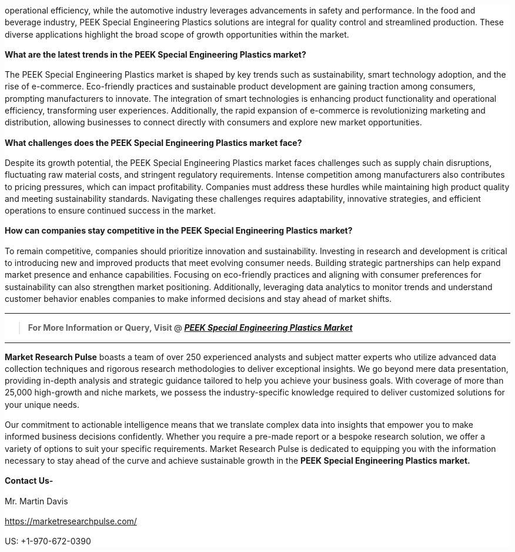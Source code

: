 operational efficiency, while the automotive industry leverages advancements in safety and performance. In the food and beverage industry, PEEK Special Engineering Plastics solutions are integral for quality control and streamlined production. These diverse applications highlight the broad scope of growth opportunities within the market.</p><p><strong>What are the latest trends in the PEEK Special Engineering Plastics market?</strong></p><p>The PEEK Special Engineering Plastics market is shaped by key trends such as sustainability, smart technology adoption, and the rise of e-commerce. Eco-friendly practices and sustainable product development are gaining traction among consumers, prompting manufacturers to innovate. The integration of smart technologies is enhancing product functionality and operational efficiency, transforming user experiences. Additionally, the rapid expansion of e-commerce is revolutionizing marketing and distribution, allowing businesses to connect directly with consumers and explore new market opportunities.</p><p><strong>What challenges does the PEEK Special Engineering Plastics market face?</strong></p><p>Despite its growth potential, the PEEK Special Engineering Plastics market faces challenges such as supply chain disruptions, fluctuating raw material costs, and stringent regulatory requirements. Intense competition among manufacturers also contributes to pricing pressures, which can impact profitability. Companies must address these hurdles while maintaining high product quality and meeting sustainability standards. Navigating these challenges requires adaptability, innovative strategies, and efficient operations to ensure continued success in the market.</p><p><strong>How can companies stay competitive in the PEEK Special Engineering Plastics market?</strong></p><p>To remain competitive, companies should prioritize innovation and sustainability. Investing in research and development is critical to introducing new and improved products that meet evolving consumer needs. Building strategic partnerships can help expand market presence and enhance capabilities. Focusing on eco-friendly practices and aligning with consumer preferences for sustainability can also strengthen market positioning. Additionally, leveraging data analytics to monitor trends and understand customer behavior enables companies to make informed decisions and stay ahead of market shifts.</p><hr /><blockquote><p><strong>For More Information or Query, Visit @&nbsp;<em><a href="https://marketresearchpulse.com/report/55367/peek-special-engineering-plastics-market?utm_source=Linkedin&utm_medium=091">PEEK Special Engineering Plastics Market</a></em></strong></p></blockquote><hr /><p><strong>Market Research Pulse</strong> boasts a team of over 250 experienced analysts and subject matter experts who utilize advanced data collection techniques and rigorous research methodologies to deliver exceptional insights. We go beyond mere data presentation, providing in-depth analysis and strategic guidance tailored to help you achieve your business goals. With coverage of more than 25,000 high-growth and niche markets, we possess the industry-specific knowledge required to deliver customized solutions for your unique needs.</p><p>Our commitment to actionable intelligence means that we translate complex data into insights that empower you to make informed business decisions confidently. Whether you require a pre-made report or a bespoke research solution, we offer a variety of options to suit your specific requirements. Market Research Pulse is dedicated to equipping you with the information necessary to stay ahead of the curve and achieve sustainable growth in the <strong>PEEK Special Engineering Plastics market.</strong></p><p><strong>Contact Us-</strong></p><p>Mr. Martin Davis</p><p>https://marketresearchpulse.com/</p><p>US: +1-970-672-0390</p>
